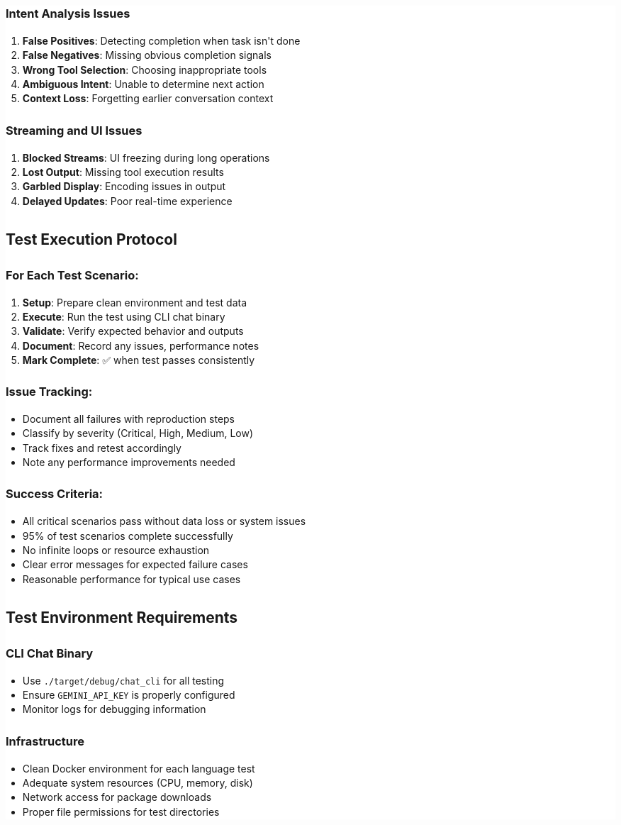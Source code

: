 ### Intent Analysis Issues
1. **False Positives**: Detecting completion when task isn't done
2. **False Negatives**: Missing obvious completion signals
3. **Wrong Tool Selection**: Choosing inappropriate tools
4. **Ambiguous Intent**: Unable to determine next action
5. **Context Loss**: Forgetting earlier conversation context

### Streaming and UI Issues
1. **Blocked Streams**: UI freezing during long operations
2. **Lost Output**: Missing tool execution results
3. **Garbled Display**: Encoding issues in output
4. **Delayed Updates**: Poor real-time experience

## Test Execution Protocol

### For Each Test Scenario:
1. **Setup**: Prepare clean environment and test data
2. **Execute**: Run the test using CLI chat binary
3. **Validate**: Verify expected behavior and outputs
4. **Document**: Record any issues, performance notes
5. **Mark Complete**: ✅ when test passes consistently

### Issue Tracking:
- Document all failures with reproduction steps
- Classify by severity (Critical, High, Medium, Low)
- Track fixes and retest accordingly
- Note any performance improvements needed

### Success Criteria:
- All critical scenarios pass without data loss or system issues
- 95% of test scenarios complete successfully
- No infinite loops or resource exhaustion
- Clear error messages for expected failure cases
- Reasonable performance for typical use cases

## Test Environment Requirements

### CLI Chat Binary
- Use `./target/debug/chat_cli` for all testing
- Ensure `GEMINI_API_KEY` is properly configured
- Monitor logs for debugging information

### Infrastructure
- Clean Docker environment for each language test
- Adequate system resources (CPU, memory, disk)
- Network access for package downloads
- Proper file permissions for test directories
